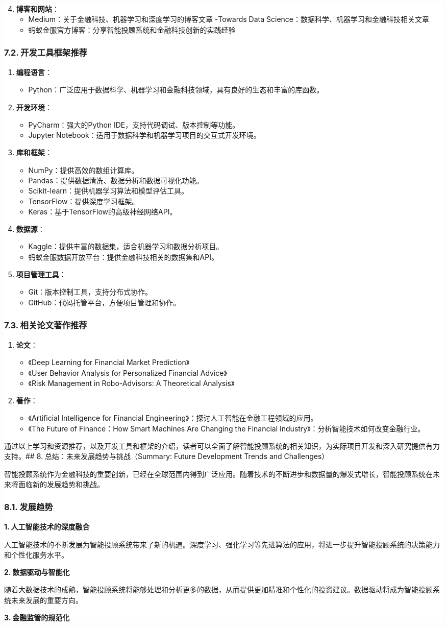 4. **博客和网站**：
   - Medium：关于金融科技、机器学习和深度学习的博客文章
   -Towards Data Science：数据科学、机器学习和金融科技相关文章
   - 蚂蚁金服官方博客：分享智能投顾系统和金融科技创新的实践经验

### 7.2. 开发工具框架推荐

1. **编程语言**：
   - Python：广泛应用于数据科学、机器学习和金融科技领域，具有良好的生态和丰富的库函数。

2. **开发环境**：
   - PyCharm：强大的Python IDE，支持代码调试、版本控制等功能。
   - Jupyter Notebook：适用于数据科学和机器学习项目的交互式开发环境。

3. **库和框架**：
   - NumPy：提供高效的数组计算库。
   - Pandas：提供数据清洗、数据分析和数据可视化功能。
   - Scikit-learn：提供机器学习算法和模型评估工具。
   - TensorFlow：提供深度学习框架。
   - Keras：基于TensorFlow的高级神经网络API。

4. **数据源**：
   - Kaggle：提供丰富的数据集，适合机器学习和数据分析项目。
   - 蚂蚁金服数据开放平台：提供金融科技相关的数据集和API。

5. **项目管理工具**：
   - Git：版本控制工具，支持分布式协作。
   - GitHub：代码托管平台，方便项目管理和协作。

### 7.3. 相关论文著作推荐

1. **论文**：
   - 《Deep Learning for Financial Market Prediction》
   - 《User Behavior Analysis for Personalized Financial Advice》
   - 《Risk Management in Robo-Advisors: A Theoretical Analysis》

2. **著作**：
   - 《Artificial Intelligence for Financial Engineering》：探讨人工智能在金融工程领域的应用。
   - 《The Future of Finance：How Smart Machines Are Changing the Financial Industry》：分析智能技术如何改变金融行业。

通过以上学习和资源推荐，以及开发工具和框架的介绍，读者可以全面了解智能投顾系统的相关知识，为实际项目开发和深入研究提供有力支持。## 8. 总结：未来发展趋势与挑战（Summary: Future Development Trends and Challenges）

智能投顾系统作为金融科技的重要创新，已经在全球范围内得到广泛应用。随着技术的不断进步和数据量的爆发式增长，智能投顾系统在未来将面临新的发展趋势和挑战。

### 8.1. 发展趋势

**1. 人工智能技术的深度融合**

人工智能技术的不断发展为智能投顾系统带来了新的机遇。深度学习、强化学习等先进算法的应用，将进一步提升智能投顾系统的决策能力和个性化服务水平。

**2. 数据驱动与智能化**

随着大数据技术的成熟，智能投顾系统将能够处理和分析更多的数据，从而提供更加精准和个性化的投资建议。数据驱动将成为智能投顾系统未来发展的重要方向。

**3. 金融监管的规范化**
